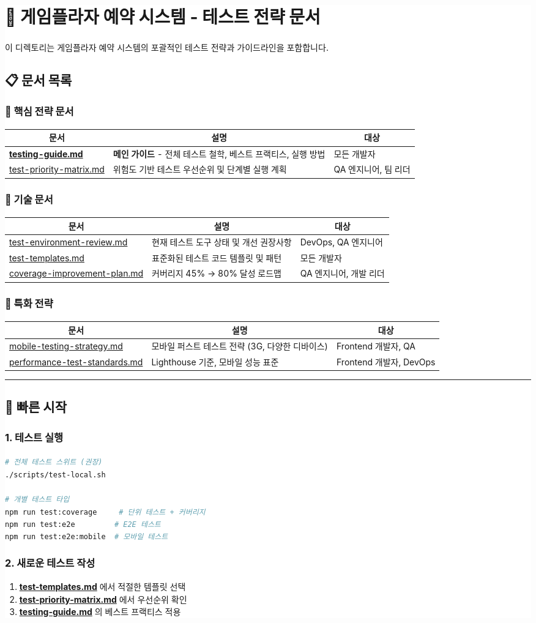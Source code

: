 # 🧪 게임플라자 예약 시스템 - 테스트 전략 문서

이 디렉토리는 게임플라자 예약 시스템의 포괄적인 테스트 전략과 가이드라인을 포함합니다.

## 📋 문서 목록

### 🎯 핵심 전략 문서
| 문서 | 설명 | 대상 |
|------|------|------|
| **[testing-guide.md](./testing-guide.md)** | **메인 가이드** - 전체 테스트 철학, 베스트 프랙티스, 실행 방법 | 모든 개발자 |
| [test-priority-matrix.md](./test-priority-matrix.md) | 위험도 기반 테스트 우선순위 및 단계별 실행 계획 | QA 엔지니어, 팀 리더 |

### 🔧 기술 문서
| 문서 | 설명 | 대상 |
|------|------|------|
| [test-environment-review.md](./test-environment-review.md) | 현재 테스트 도구 상태 및 개선 권장사항 | DevOps, QA 엔지니어 |
| [test-templates.md](./test-templates.md) | 표준화된 테스트 코드 템플릿 및 패턴 | 모든 개발자 |
| [coverage-improvement-plan.md](./coverage-improvement-plan.md) | 커버리지 45% → 80% 달성 로드맵 | QA 엔지니어, 개발 리더 |

### 📱 특화 전략
| 문서 | 설명 | 대상 |
|------|------|------|
| [mobile-testing-strategy.md](./mobile-testing-strategy.md) | 모바일 퍼스트 테스트 전략 (3G, 다양한 디바이스) | Frontend 개발자, QA |
| [performance-test-standards.md](./performance-test-standards.md) | Lighthouse 기준, 모바일 성능 표준 | Frontend 개발자, DevOps |

---

## 🚀 빠른 시작

### 1. 테스트 실행
```bash
# 전체 테스트 스위트 (권장)
./scripts/test-local.sh

# 개별 테스트 타입
npm run test:coverage     # 단위 테스트 + 커버리지
npm run test:e2e         # E2E 테스트
npm run test:e2e:mobile  # 모바일 테스트
```

### 2. 새로운 테스트 작성
1. **[test-templates.md](./test-templates.md)** 에서 적절한 템플릿 선택
2. **[test-priority-matrix.md](./test-priority-matrix.md)** 에서 우선순위 확인
3. **[testing-guide.md](./testing-guide.md)** 의 베스트 프랙티스 적용
